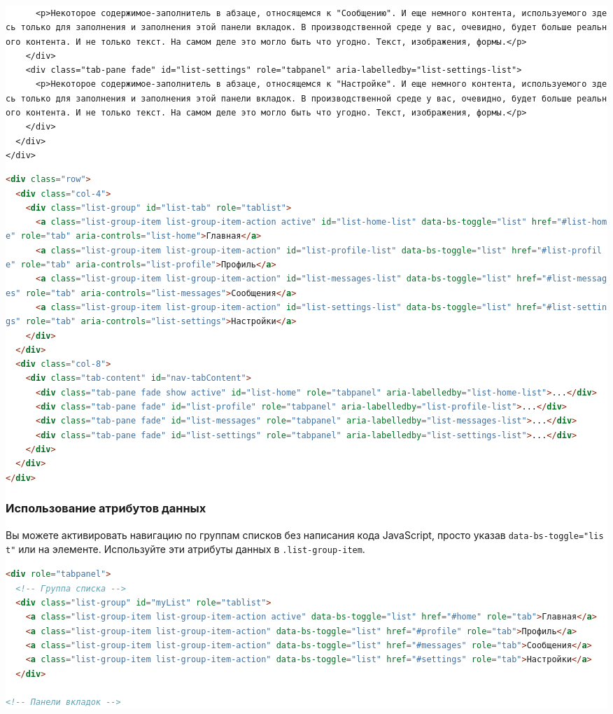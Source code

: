           <p>Некоторое содержимое-заполнитель в абзаце, относящемся к "Сообщению". И еще немного контента, используемого здесь только для заполнения и заполнения этой панели вкладок. В производственной среде у вас, очевидно, будет больше реального контента. И не только текст. На самом деле это могло быть что угодно. Текст, изображения, формы.</p>
        </div>
        <div class="tab-pane fade" id="list-settings" role="tabpanel" aria-labelledby="list-settings-list">
          <p>Некоторое содержимое-заполнитель в абзаце, относящемся к "Настройке". И еще немного контента, используемого здесь только для заполнения и заполнения этой панели вкладок. В производственной среде у вас, очевидно, будет больше реального контента. И не только текст. На самом деле это могло быть что угодно. Текст, изображения, формы.</p>
        </div>
      </div>
    </div>
  </div>
</div>

```html
<div class="row">
  <div class="col-4">
    <div class="list-group" id="list-tab" role="tablist">
      <a class="list-group-item list-group-item-action active" id="list-home-list" data-bs-toggle="list" href="#list-home" role="tab" aria-controls="list-home">Главная</a>
      <a class="list-group-item list-group-item-action" id="list-profile-list" data-bs-toggle="list" href="#list-profile" role="tab" aria-controls="list-profile">Профиль</a>
      <a class="list-group-item list-group-item-action" id="list-messages-list" data-bs-toggle="list" href="#list-messages" role="tab" aria-controls="list-messages">Сообщения</a>
      <a class="list-group-item list-group-item-action" id="list-settings-list" data-bs-toggle="list" href="#list-settings" role="tab" aria-controls="list-settings">Настройки</a>
    </div>
  </div>
  <div class="col-8">
    <div class="tab-content" id="nav-tabContent">
      <div class="tab-pane fade show active" id="list-home" role="tabpanel" aria-labelledby="list-home-list">...</div>
      <div class="tab-pane fade" id="list-profile" role="tabpanel" aria-labelledby="list-profile-list">...</div>
      <div class="tab-pane fade" id="list-messages" role="tabpanel" aria-labelledby="list-messages-list">...</div>
      <div class="tab-pane fade" id="list-settings" role="tabpanel" aria-labelledby="list-settings-list">...</div>
    </div>
  </div>
</div>
```

### Использование атрибутов данных

Вы можете активировать навигацию по группам списков без написания кода JavaScript, просто указав `data-bs-toggle="list"` или на элементе. Используйте эти атрибуты данных в `.list-group-item`.

```html
<div role="tabpanel">
  <!-- Группа списка -->
  <div class="list-group" id="myList" role="tablist">
    <a class="list-group-item list-group-item-action active" data-bs-toggle="list" href="#home" role="tab">Главная</a>
    <a class="list-group-item list-group-item-action" data-bs-toggle="list" href="#profile" role="tab">Профиль</a>
    <a class="list-group-item list-group-item-action" data-bs-toggle="list" href="#messages" role="tab">Сообщения</a>
    <a class="list-group-item list-group-item-action" data-bs-toggle="list" href="#settings" role="tab">Настройки</a>
  </div>

<!-- Панели вкладок -->
```